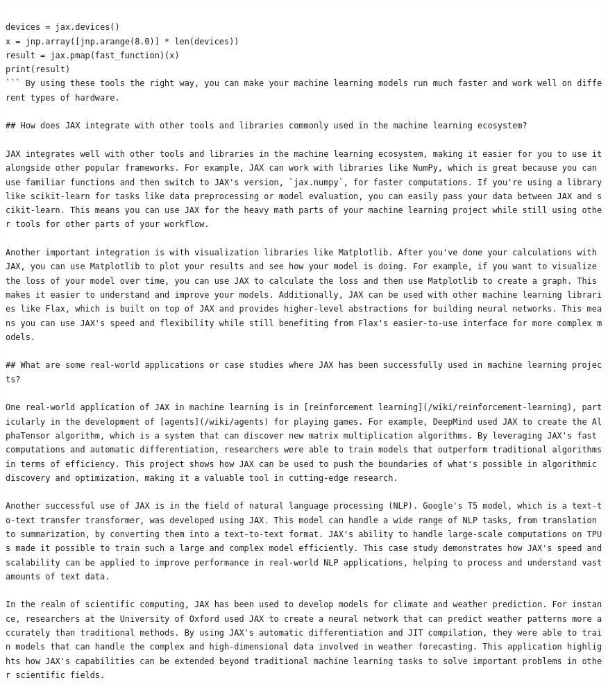 ``` This simplicity and speed make JAX a great choice for researchers who need to run lots of experiments quickly.

devices = jax.devices()
x = jnp.array([jnp.arange(8.0)] * len(devices))
result = jax.pmap(fast_function)(x)
print(result)
``` By using these tools the right way, you can make your machine learning models run much faster and work well on different types of hardware.

## How does JAX integrate with other tools and libraries commonly used in the machine learning ecosystem?

JAX integrates well with other tools and libraries in the machine learning ecosystem, making it easier for you to use it alongside other popular frameworks. For example, JAX can work with libraries like NumPy, which is great because you can use familiar functions and then switch to JAX's version, `jax.numpy`, for faster computations. If you're using a library like scikit-learn for tasks like data preprocessing or model evaluation, you can easily pass your data between JAX and scikit-learn. This means you can use JAX for the heavy math parts of your machine learning project while still using other tools for other parts of your workflow.

Another important integration is with visualization libraries like Matplotlib. After you've done your calculations with JAX, you can use Matplotlib to plot your results and see how your model is doing. For example, if you want to visualize the loss of your model over time, you can use JAX to calculate the loss and then use Matplotlib to create a graph. This makes it easier to understand and improve your models. Additionally, JAX can be used with other machine learning libraries like Flax, which is built on top of JAX and provides higher-level abstractions for building neural networks. This means you can use JAX's speed and flexibility while still benefiting from Flax's easier-to-use interface for more complex models.

## What are some real-world applications or case studies where JAX has been successfully used in machine learning projects?

One real-world application of JAX in machine learning is in [reinforcement learning](/wiki/reinforcement-learning), particularly in the development of [agents](/wiki/agents) for playing games. For example, DeepMind used JAX to create the AlphaTensor algorithm, which is a system that can discover new matrix multiplication algorithms. By leveraging JAX's fast computations and automatic differentiation, researchers were able to train models that outperform traditional algorithms in terms of efficiency. This project shows how JAX can be used to push the boundaries of what's possible in algorithmic discovery and optimization, making it a valuable tool in cutting-edge research.

Another successful use of JAX is in the field of natural language processing (NLP). Google's T5 model, which is a text-to-text transfer transformer, was developed using JAX. This model can handle a wide range of NLP tasks, from translation to summarization, by converting them into a text-to-text format. JAX's ability to handle large-scale computations on TPUs made it possible to train such a large and complex model efficiently. This case study demonstrates how JAX's speed and scalability can be applied to improve performance in real-world NLP applications, helping to process and understand vast amounts of text data.

In the realm of scientific computing, JAX has been used to develop models for climate and weather prediction. For instance, researchers at the University of Oxford used JAX to create a neural network that can predict weather patterns more accurately than traditional methods. By using JAX's automatic differentiation and JIT compilation, they were able to train models that can handle the complex and high-dimensional data involved in weather forecasting. This application highlights how JAX's capabilities can be extended beyond traditional machine learning tasks to solve important problems in other scientific fields.